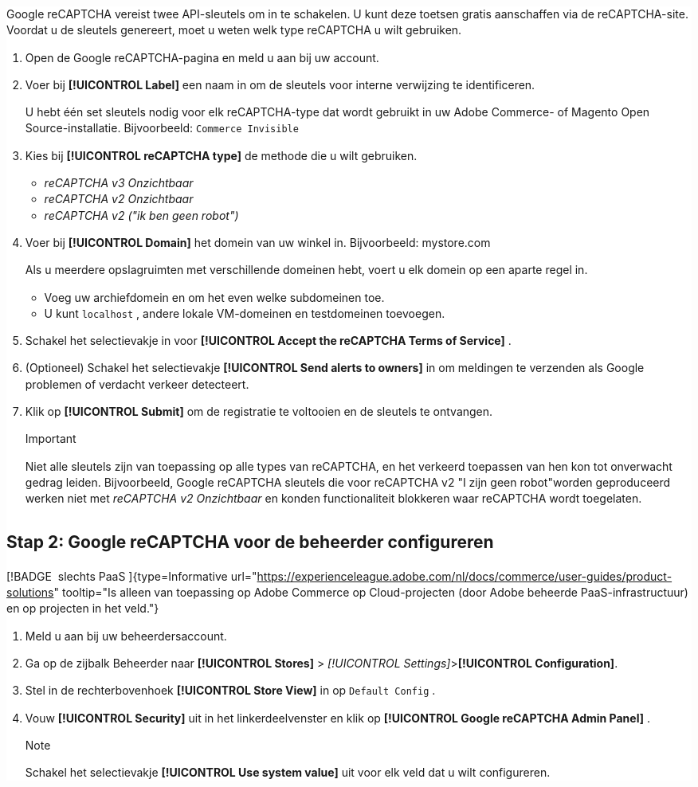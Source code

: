 Google reCAPTCHA vereist twee API-sleutels om in te schakelen. U kunt deze toetsen gratis aanschaffen via de reCAPTCHA-site. Voordat u de sleutels genereert, moet u weten welk type reCAPTCHA u wilt gebruiken.

1. Open de Google reCAPTCHA-pagina en meld u aan bij uw account.

1. Voer bij **[!UICONTROL Label]** een naam in om de sleutels voor interne verwijzing te identificeren.

   U hebt één set sleutels nodig voor elk reCAPTCHA-type dat wordt gebruikt in uw Adobe Commerce- of Magento Open Source-installatie. Bijvoorbeeld: `Commerce Invisible`

1. Kies bij **[!UICONTROL reCAPTCHA type]** de methode die u wilt gebruiken.

   - _reCAPTCHA v3 Onzichtbaar_
   - _reCAPTCHA v2 Onzichtbaar_
   - _reCAPTCHA v2 (&quot;ik ben geen robot&quot;)_

1. Voer bij **[!UICONTROL Domain]** het domein van uw winkel in. Bijvoorbeeld: mystore.com

   Als u meerdere opslagruimten met verschillende domeinen hebt, voert u elk domein op een aparte regel in.

   - Voeg uw archiefdomein en om het even welke subdomeinen toe.
   - U kunt `localhost` , andere lokale VM-domeinen en testdomeinen toevoegen.

1. Schakel het selectievakje in voor **[!UICONTROL Accept the reCAPTCHA Terms of Service]** .

1. (Optioneel) Schakel het selectievakje **[!UICONTROL Send alerts to owners]** in om meldingen te verzenden als Google problemen of verdacht verkeer detecteert.

1. Klik op **[!UICONTROL Submit]** om de registratie te voltooien en de sleutels te ontvangen.

   >[!IMPORTANT]
   >
   >Niet alle sleutels zijn van toepassing op alle types van reCAPTCHA, en het verkeerd toepassen van hen kon tot onverwacht gedrag leiden. Bijvoorbeeld, Google reCAPTCHA sleutels die voor reCAPTCHA v2 &quot;I zijn geen robot&quot;worden geproduceerd werken niet met _reCAPTCHA v2 Onzichtbaar_ en konden functionaliteit blokkeren waar reCAPTCHA wordt toegelaten.

## Stap 2: Google reCAPTCHA voor de beheerder configureren

[!BADGE &#x200B; slechts PaaS &#x200B;]{type=Informative url="https://experienceleague.adobe.com/nl/docs/commerce/user-guides/product-solutions" tooltip="Is alleen van toepassing op Adobe Commerce op Cloud-projecten (door Adobe beheerde PaaS-infrastructuur) en op projecten in het veld."}

1. Meld u aan bij uw beheerdersaccount.

1. Ga op de zijbalk Beheerder naar **[!UICONTROL Stores]** > _[!UICONTROL Settings]_>**[!UICONTROL Configuration]**.

1. Stel in de rechterbovenhoek **[!UICONTROL Store View]** in op `Default Config` .

1. Vouw **[!UICONTROL Security]** uit in het linkerdeelvenster en klik op **[!UICONTROL Google reCAPTCHA Admin Panel]** .

   >[!NOTE]
   >
   >Schakel het selectievakje **[!UICONTROL Use system value]** uit voor elk veld dat u wilt configureren.
